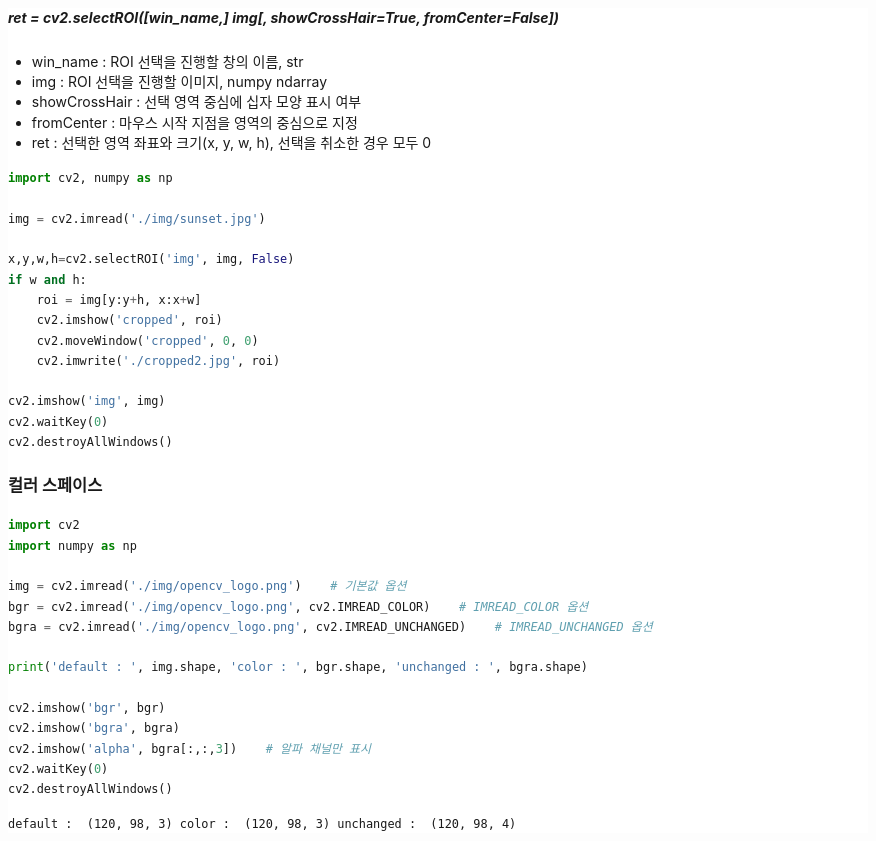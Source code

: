 ##### ret = cv2.selectROI([win_name,] img[, showCrossHair=True, fromCenter=False])
* win_name : ROI 선택을 진행할 창의 이름, str
* img : ROI 선택을 진행할 이미지, numpy ndarray
* showCrossHair : 선택 영역 중심에 십자 모양 표시 여부
* fromCenter : 마우스 시작 지점을 영역의 중심으로 지정
* ret : 선택한 영역 좌표와 크기(x, y, w, h), 선택을 취소한 경우 모두 0


```python
import cv2, numpy as np

img = cv2.imread('./img/sunset.jpg')

x,y,w,h=cv2.selectROI('img', img, False)
if w and h:
    roi = img[y:y+h, x:x+w]
    cv2.imshow('cropped', roi)
    cv2.moveWindow('cropped', 0, 0)
    cv2.imwrite('./cropped2.jpg', roi)
    
cv2.imshow('img', img)
cv2.waitKey(0)
cv2.destroyAllWindows()
```

### 컬러 스페이스


```python
import cv2
import numpy as np

img = cv2.imread('./img/opencv_logo.png')    # 기본값 옵션
bgr = cv2.imread('./img/opencv_logo.png', cv2.IMREAD_COLOR)    # IMREAD_COLOR 옵션
bgra = cv2.imread('./img/opencv_logo.png', cv2.IMREAD_UNCHANGED)    # IMREAD_UNCHANGED 옵션

print('default : ', img.shape, 'color : ', bgr.shape, 'unchanged : ', bgra.shape)

cv2.imshow('bgr', bgr)
cv2.imshow('bgra', bgra)
cv2.imshow('alpha', bgra[:,:,3])    # 알파 채널만 표시
cv2.waitKey(0)
cv2.destroyAllWindows()
```

    default :  (120, 98, 3) color :  (120, 98, 3) unchanged :  (120, 98, 4)



```python

```
